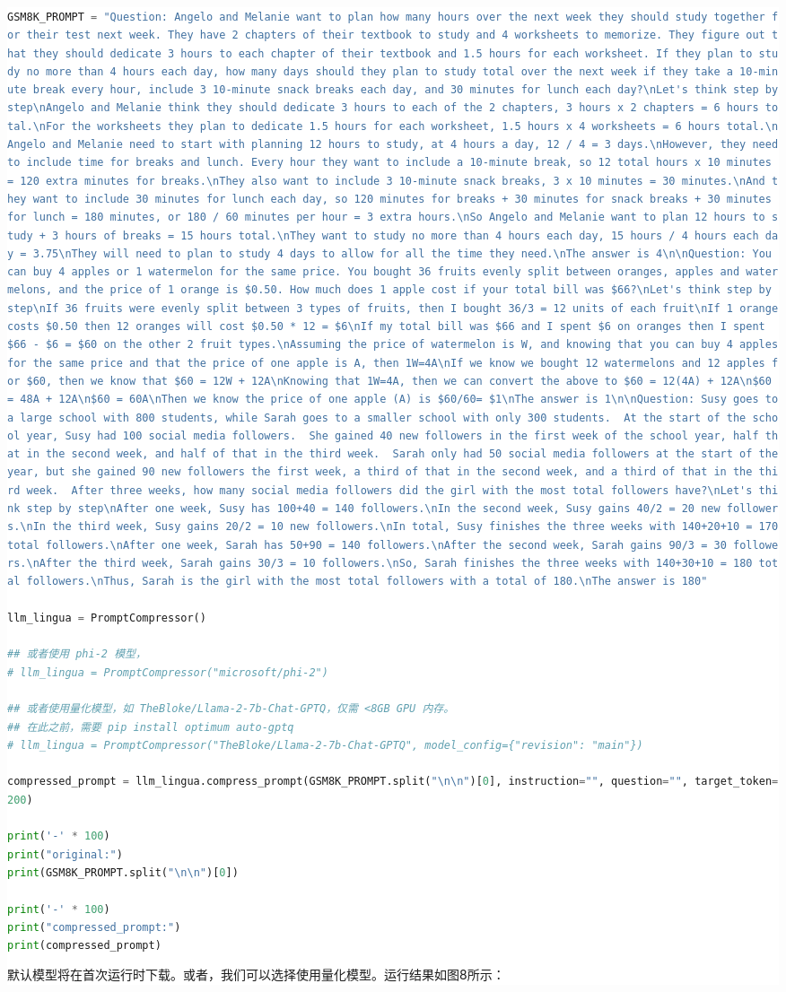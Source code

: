 ```python
GSM8K_PROMPT = "Question: Angelo and Melanie want to plan how many hours over the next week they should study together for their test next week. They have 2 chapters of their textbook to study and 4 worksheets to memorize. They figure out that they should dedicate 3 hours to each chapter of their textbook and 1.5 hours for each worksheet. If they plan to study no more than 4 hours each day, how many days should they plan to study total over the next week if they take a 10-minute break every hour, include 3 10-minute snack breaks each day, and 30 minutes for lunch each day?\nLet's think step by step\nAngelo and Melanie think they should dedicate 3 hours to each of the 2 chapters, 3 hours x 2 chapters = 6 hours total.\nFor the worksheets they plan to dedicate 1.5 hours for each worksheet, 1.5 hours x 4 worksheets = 6 hours total.\nAngelo and Melanie need to start with planning 12 hours to study, at 4 hours a day, 12 / 4 = 3 days.\nHowever, they need to include time for breaks and lunch. Every hour they want to include a 10-minute break, so 12 total hours x 10 minutes = 120 extra minutes for breaks.\nThey also want to include 3 10-minute snack breaks, 3 x 10 minutes = 30 minutes.\nAnd they want to include 30 minutes for lunch each day, so 120 minutes for breaks + 30 minutes for snack breaks + 30 minutes for lunch = 180 minutes, or 180 / 60 minutes per hour = 3 extra hours.\nSo Angelo and Melanie want to plan 12 hours to study + 3 hours of breaks = 15 hours total.\nThey want to study no more than 4 hours each day, 15 hours / 4 hours each day = 3.75\nThey will need to plan to study 4 days to allow for all the time they need.\nThe answer is 4\n\nQuestion: You can buy 4 apples or 1 watermelon for the same price. You bought 36 fruits evenly split between oranges, apples and watermelons, and the price of 1 orange is $0.50. How much does 1 apple cost if your total bill was $66?\nLet's think step by step\nIf 36 fruits were evenly split between 3 types of fruits, then I bought 36/3 = 12 units of each fruit\nIf 1 orange costs $0.50 then 12 oranges will cost $0.50 * 12 = $6\nIf my total bill was $66 and I spent $6 on oranges then I spent $66 - $6 = $60 on the other 2 fruit types.\nAssuming the price of watermelon is W, and knowing that you can buy 4 apples for the same price and that the price of one apple is A, then 1W=4A\nIf we know we bought 12 watermelons and 12 apples for $60, then we know that $60 = 12W + 12A\nKnowing that 1W=4A, then we can convert the above to $60 = 12(4A) + 12A\n$60 = 48A + 12A\n$60 = 60A\nThen we know the price of one apple (A) is $60/60= $1\nThe answer is 1\n\nQuestion: Susy goes to a large school with 800 students, while Sarah goes to a smaller school with only 300 students.  At the start of the school year, Susy had 100 social media followers.  She gained 40 new followers in the first week of the school year, half that in the second week, and half of that in the third week.  Sarah only had 50 social media followers at the start of the year, but she gained 90 new followers the first week, a third of that in the second week, and a third of that in the third week.  After three weeks, how many social media followers did the girl with the most total followers have?\nLet's think step by step\nAfter one week, Susy has 100+40 = 140 followers.\nIn the second week, Susy gains 40/2 = 20 new followers.\nIn the third week, Susy gains 20/2 = 10 new followers.\nIn total, Susy finishes the three weeks with 140+20+10 = 170 total followers.\nAfter one week, Sarah has 50+90 = 140 followers.\nAfter the second week, Sarah gains 90/3 = 30 followers.\nAfter the third week, Sarah gains 30/3 = 10 followers.\nSo, Sarah finishes the three weeks with 140+30+10 = 180 total followers.\nThus, Sarah is the girl with the most total followers with a total of 180.\nThe answer is 180"

llm_lingua = PromptCompressor()

## 或者使用 phi-2 模型，
# llm_lingua = PromptCompressor("microsoft/phi-2")

## 或者使用量化模型，如 TheBloke/Llama-2-7b-Chat-GPTQ，仅需 <8GB GPU 内存。
## 在此之前，需要 pip install optimum auto-gptq
# llm_lingua = PromptCompressor("TheBloke/Llama-2-7b-Chat-GPTQ", model_config={"revision": "main"})

compressed_prompt = llm_lingua.compress_prompt(GSM8K_PROMPT.split("\n\n")[0], instruction="", question="", target_token=200)

print('-' * 100)
print("original:")
print(GSM8K_PROMPT.split("\n\n")[0])

print('-' * 100)
print("compressed_prompt:")
print(compressed_prompt)
```
默认模型将在首次运行时下载。或者，我们可以选择使用量化模型。运行结果如图8所示：
